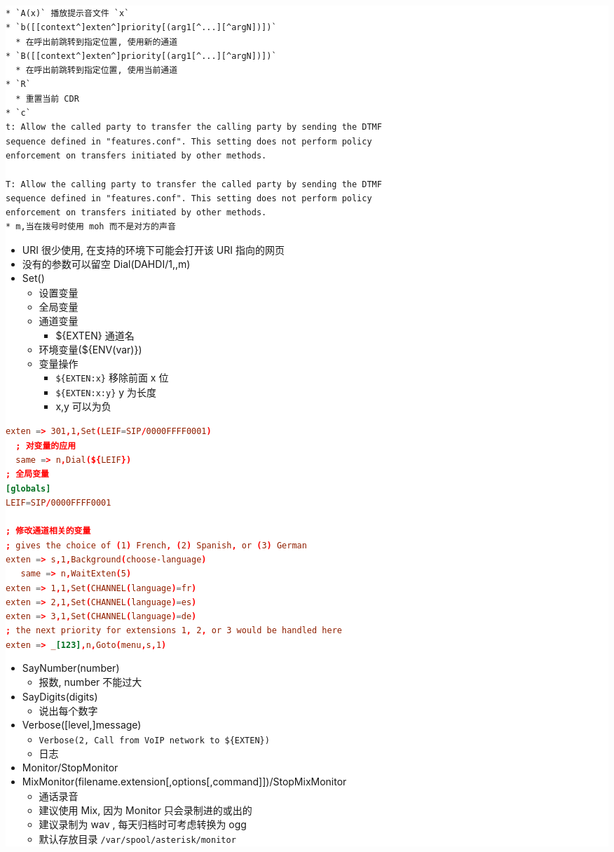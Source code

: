     * `A(x)` 播放提示音文件 `x`
    * `b([[context^]exten^]priority[(arg1[^...][^argN])])`
      * 在呼出前跳转到指定位置, 使用新的通道
    * `B([[context^]exten^]priority[(arg1[^...][^argN])])`
      * 在呼出前跳转到指定位置, 使用当前通道
    * `R`
      * 重置当前 CDR
    * `c`
    t: Allow the called party to transfer the calling party by sending the DTMF
    sequence defined in "features.conf". This setting does not perform policy
    enforcement on transfers initiated by other methods.

    T: Allow the calling party to transfer the called party by sending the DTMF
    sequence defined in "features.conf". This setting does not perform policy
    enforcement on transfers initiated by other methods.
    * m,当在拨号时使用 moh 而不是对方的声音
  * URI 很少使用, 在支持的环境下可能会打开该 URI 指向的网页
  * 没有的参数可以留空 Dial(DAHDI/1,,m)
* Set()
  * 设置变量
  * 全局变量
  * 通道变量
    * ${EXTEN} 通道名
  * 环境变量(${ENV(var)})
  * 变量操作
    * `${EXTEN:x}` 移除前面 x 位
    * `${EXTEN:x:y}` y 为长度
    * x,y 可以为负
```conf
exten => 301,1,Set(LEIF=SIP/0000FFFF0001)
  ; 对变量的应用
  same => n,Dial(${LEIF})
; 全局变量
[globals]
LEIF=SIP/0000FFFF0001

; 修改通道相关的变量
; gives the choice of (1) French, (2) Spanish, or (3) German
exten => s,1,Background(choose-language)
   same => n,WaitExten(5)
exten => 1,1,Set(CHANNEL(language)=fr)
exten => 2,1,Set(CHANNEL(language)=es)
exten => 3,1,Set(CHANNEL(language)=de)
; the next priority for extensions 1, 2, or 3 would be handled here
exten => _[123],n,Goto(menu,s,1)
```
* SayNumber(number)
  * 报数, number 不能过大
* SayDigits(digits)
  * 说出每个数字
* Verbose([level,]message)
  * `Verbose(2, Call from VoIP network to ${EXTEN})`
  * 日志
* Monitor/StopMonitor
* MixMonitor(filename.extension[,options[,command]])/StopMixMonitor
  * 通话录音
  * 建议使用 Mix, 因为 Monitor 只会录制进的或出的
  * 建议录制为 wav , 每天归档时可考虑转换为 ogg
  * 默认存放目录 `/var/spool/asterisk/monitor`
